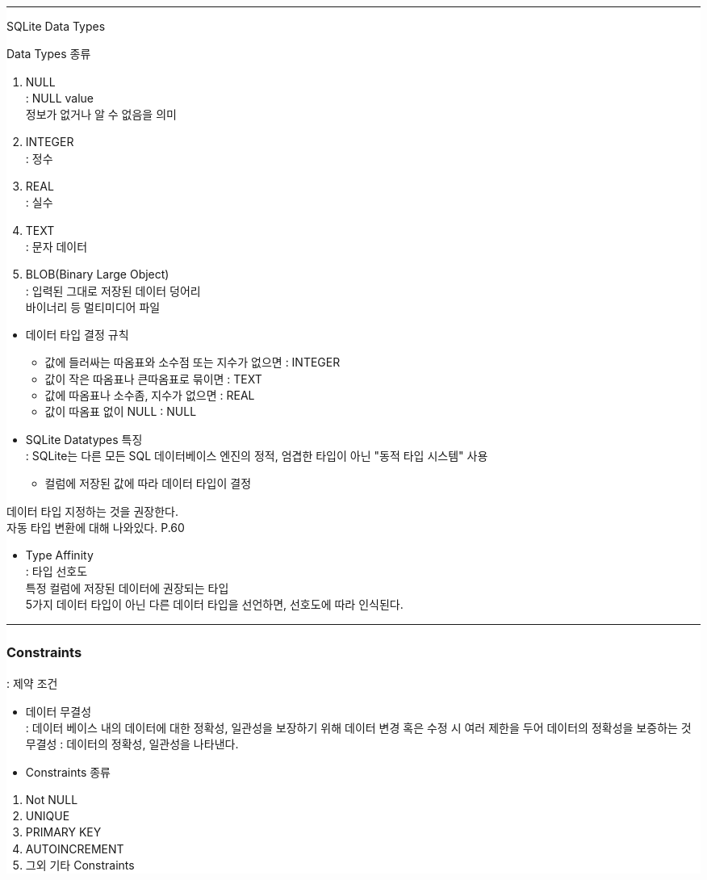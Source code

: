 

---  
SQLite Data Types  

Data Types 종류  
1. NULL  
   : NULL value  
   정보가 없거나 알 수 없음을 의미

2. INTEGER  
   : 정수  
   
3. REAL  
   : 실수  
   
4. TEXT  
   : 문자 데이터  
   
5. BLOB(Binary Large Object)  
    : 입력된 그대로 저장된 데이터 덩어리  
   바이너리 등 멀티미디어 파일  
   

-  데이터 타입 결정 규칙  
    - 값에 들러싸는 따옴표와 소수점 또는 지수가 없으면 : INTEGER  
    - 값이 작은 따옴표나 큰따옴표로 묶이면 : TEXT  
    - 값에 따옴표나 소수좀, 지수가 없으면 : REAL  
    - 값이 따옴표 없이 NULL : NULL  
    
- SQLite Datatypes 특징  
: SQLite는 다른 모든 SQL 데이터베이스 엔진의 정적, 엄겹한 타입이 아닌 "동적 타입 시스템" 사용  
  - 컬럼에 저장된 값에 따라 데이터 타입이 결정  
  
데이터 타입 지정하는 것을 권장한다.  
자동 타입 변환에 대해 나와있다. P.60  

- Type Affinity  
: 타입 선호도  
  특정 컬럼에 저장된 데이터에 권장되는 타입  
  5가지 데이터 타입이 아닌 다른 데이터 타입을 선언하면, 선호도에 따라 인식된다.  
  
---  
### Constraints  
: 제약 조건  

- 데이터 무결성  
: 데이터 베이스 내의 데이터에 대한 정확성, 일관성을 보장하기 위해 데이터 변경 혹은 수정 시 여러 제한을 두어 데이터의 정확성을 보증하는 것  
  무결성 : 데이터의 정확성, 일관성을 나타낸다.  
  
- Constraints 종류  
1. Not NULL  
2. UNIQUE  
3. PRIMARY KEY  
4. AUTOINCREMENT  
5. 그외 기타 Constraints  
